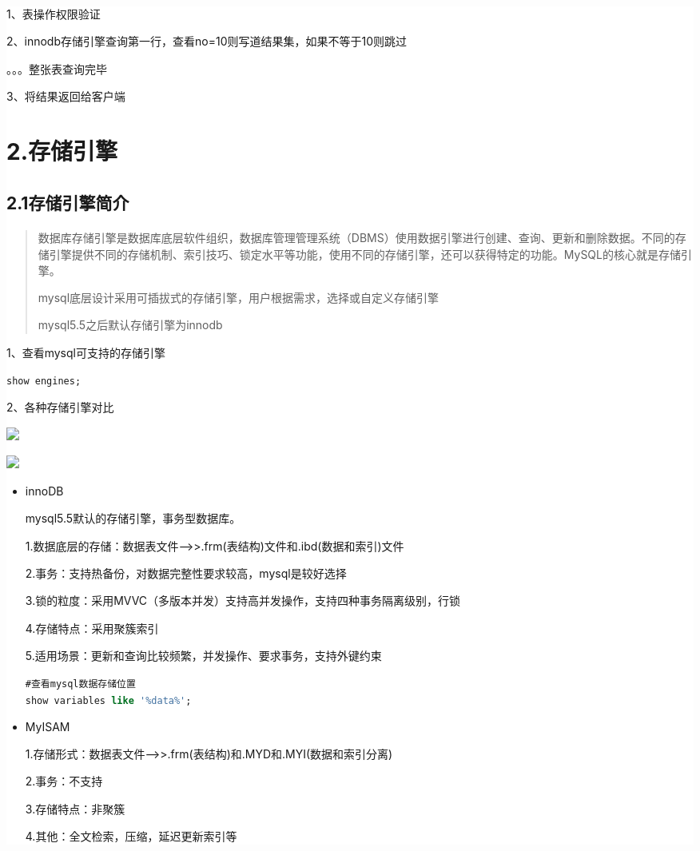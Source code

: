   1、表操作权限验证

  2、innodb存储引擎查询第一行，查看no=10则写道结果集，如果不等于10则跳过

  。。。整张表查询完毕

  3、将结果返回给客户端

# 2.存储引擎

## 2.1存储引擎简介

> 数据库存储引擎是数据库底层软件组织，数据库管理管理系统（DBMS）使用数据引擎进行创建、查询、更新和删除数据。不同的存储引擎提供不同的存储机制、索引技巧、锁定水平等功能，使用不同的存储引擎，还可以获得特定的功能。MySQL的核心就是存储引擎。
>
> mysql底层设计采用可插拔式的存储引擎，用户根据需求，选择或自定义存储引擎
>
> mysql5.5之后默认存储引擎为innodb

1、查看mysql可支持的存储引擎

~~~sql
show engines;
~~~

2、各种存储引擎对比

![](E:\img\3.png)

![](E:\img\4.png)

* innoDB

  mysql5.5默认的存储引擎，事务型数据库。

  1.数据底层的存储：数据表文件-->>.frm(表结构)文件和.ibd(数据和索引)文件

  2.事务：支持热备份，对数据完整性要求较高，mysql是较好选择

  3.锁的粒度：采用MVVC（多版本并发）支持高并发操作，支持四种事务隔离级别，行锁

  4.存储特点：采用聚簇索引

  5.适用场景：更新和查询比较频繁，并发操作、要求事务，支持外键约束

  ~~~sql
  #查看mysql数据存储位置
  show variables like '%data%';
  ~~~

* MyISAM

  1.存储形式：数据表文件-->>.frm(表结构)和.MYD和.MYI(数据和索引分离)

  2.事务：不支持

  3.存储特点：非聚簇

  4.其他：全文检索，压缩，延迟更新索引等
